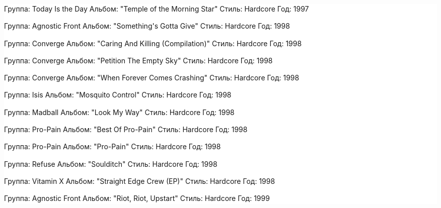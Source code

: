 Группа: Today Is the Day
Альбом: "Temple of the Morning Star"
Стиль: Hardcore
Год: 1997

Группа: Agnostic Front
Альбом: "Something's Gotta Give"
Стиль: Hardcore
Год: 1998

Группа: Converge
Альбом: "Caring And Killing (Compilation)"
Стиль: Hardcore
Год: 1998

Группа: Converge
Альбом: "Petition The Empty Sky"
Стиль: Hardcore
Год: 1998

Группа: Converge
Альбом: "When Forever Comes Crashing"
Стиль: Hardcore
Год: 1998

Группа: Isis
Альбом: "Mosquito Control"
Стиль: Hardcore
Год: 1998

Группа: Madball
Альбом: "Look My Way"
Стиль: Hardcore
Год: 1998

Группа: Pro-Pain
Альбом: "Best Of Pro-Pain"
Стиль: Hardcore
Год: 1998

Группа: Pro-Pain
Альбом: "Pro-Pain"
Стиль: Hardcore
Год: 1998

Группа: Refuse
Альбом: "Soulditch"
Стиль: Hardcore
Год: 1998

Группа: Vitamin X
Альбом: "Straight Edge Crew (EP)"
Стиль: Hardcore
Год: 1998

Группа: Agnostic Front
Альбом: "Riot, Riot, Upstart"
Стиль: Hardcore
Год: 1999
